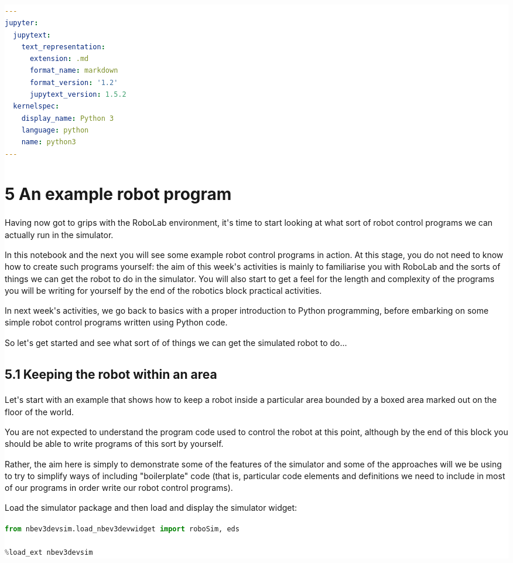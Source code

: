 ```yaml
---
jupyter:
  jupytext:
    text_representation:
      extension: .md
      format_name: markdown
      format_version: '1.2'
      jupytext_version: 1.5.2
  kernelspec:
    display_name: Python 3
    language: python
    name: python3
---
```


# 5 An example robot program

Having now got to grips with the RoboLab environment, it's time to start looking at what sort of robot control programs we can actually run in the simulator.

In this notebook and the next you will see some example robot control programs in action. At this stage, you do not need to know how to create such programs yourself: the aim of this week's activities is mainly to familiarise you with RoboLab and the sorts of things we can get the robot to do in the simulator. You will also start to get a feel for the length and complexity of the programs you will be writing for yourself by the end of the robotics block practical activities. 

In next week's activities, we go back to basics with a proper introduction to Python programming, before embarking on some simple robot control programs written using Python code.

So let's get started and see what sort of of things we can get the simulated robot to do...


## 5.1 Keeping the robot within an area

Let's start with an example that shows how to keep a robot inside a particular area bounded by a boxed area marked out on the floor of the world. 

You are not expected to understand the program code used to control the robot at this point, although by the end of this block you should be able to write programs of this sort by yourself.

Rather, the aim here is simply to demonstrate some of the features of the simulator and some of the approaches will we be using to try to simplify ways of including "boilerplate" code (that is, particular code elements and definitions we need to include in most of our programs in order write our robot control programs).

Load the simulator package and then load and display the simulator widget:


```python
from nbev3devsim.load_nbev3devwidget import roboSim, eds

%load_ext nbev3devsim
```

